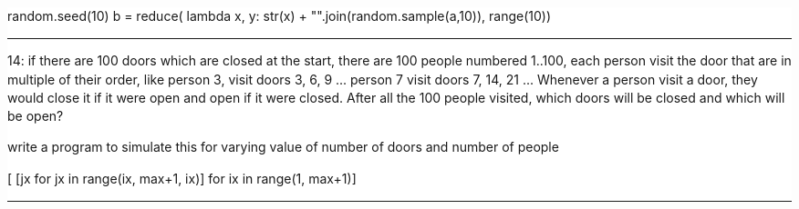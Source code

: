 random.seed(10)
b = reduce( lambda x, y:  str(x) + "".join(random.sample(a,10)), range(10))

------------------------------------------------------------------------------

14: if there are 100 doors which are closed at the start, there are 100 people numbered 1..100, each person visit the door that are in multiple of their order, like person 3, visit doors 3, 6, 9 ... person 7 visit doors 7, 14, 21 ... Whenever a person visit a door, they would close it if it were open and open if it were closed. After all the 100 people visited, which doors will be closed and which will be open?

write a program to simulate this for varying value of number of doors and number of people

[ [jx for jx in range(ix, max+1, ix)] for ix in range(1, max+1)]

------------------------------------------------------------------------------
